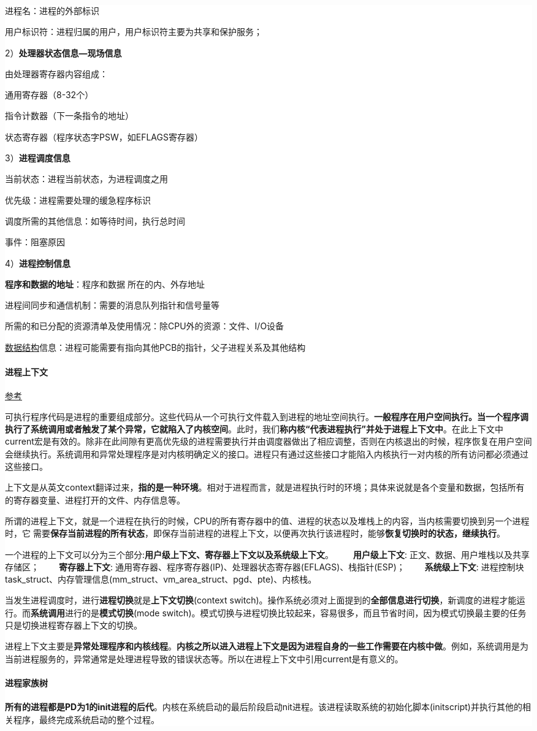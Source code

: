 进程名：进程的外部标识

用户标识符：进程归属的用户，用户标识符主要为共享和保护服务；

2）**处理器状态信息—现场信息**

由处理器寄存器内容组成：

通用寄存器（8-32个）

指令计数器（下一条指令的地址）

状态寄存器（程序状态字PSW，如EFLAGS寄存器）

3）**进程调度信息**

当前状态：进程当前状态，为进程调度之用

优先级：进程需要处理的缓急程序标识

调度所需的其他信息：如等待时间，执行总时间

事件：阻塞原因

4）**进程控制信息**

**程序和数据的地址**：程序和数据 所在的内、外存地址

进程间同步和通信机制：需要的消息队列指针和信号量等

所需的和已分配的资源清单及使用情况：除CPU外的资源：文件、I/O设备

[数据结构](https://so.csdn.net/so/search?q=数据结构&spm=1001.2101.3001.7020)信息：进程可能需要有指向其他PCB的指针，父子进程关系及其他结构

#### 进程上下文

[参考](https://bbs.huaweicloud.com/blogs/342455)

可执行程序代码是进程的重要组成部分。这些代码从一个可执行文件载入到进程的地址空间执行。**一般程序在用户空间执行。当一个程序调执行了系统调用或者触发了某个异常，它就陷入了内核空间**。此时，我们**称内核“代表进程执行”并处于进程上下文中**。在此上下文中current宏是有效的。除非在此间隙有更高优先级的进程需要执行并由调度器做出了相应调整，否则在内核退出的时候，程序恢复在用户空间会继续执行。系统调用和异常处理程序是对内核明确定义的接口。进程只有通过这些接口才能陷入内核执行一对内核的所有访问都必须通过这些接口。

上下文是从英文context翻译过来，**指的是一种环境**。相对于进程而言，就是进程执行时的环境；具体来说就是各个变量和数据，包括所有的寄存器变量、进程打开的文件、内存信息等。

所谓的进程上下文，就是一个进程在执行的时候，CPU的所有寄存器中的值、进程的状态以及堆栈上的内容，当内核需要切换到另一个进程时，它 需要**保存当前进程的所有状态**，即保存当前进程的进程上下文，以便再次执行该进程时，能够**恢复切换时的状态，继续执行**。

一个进程的上下文可以分为三个部分:**用户级上下文、寄存器上下文以及系统级上下文**。
  **用户级上下文**: 正文、数据、用户堆栈以及共享存储区；
  **寄存器上下文**: 通用寄存器、程序寄存器(IP)、处理器状态寄存器(EFLAGS)、栈指针(ESP)；
  **系统级上下文**: 进程控制块task_struct、内存管理信息(mm_struct、vm_area_struct、pgd、pte)、内核栈。

当发生进程调度时，进行**进程切换**就是**上下文切换**(context switch)。操作系统必须对上面提到的**全部信息进行切换**，新调度的进程才能运行。而**系统调用**进行的是**模式切换**(mode switch)。模式切换与进程切换比较起来，容易很多，而且节省时间，因为模式切换最主要的任务只是切换进程寄存器上下文的切换。

进程上下文主要是**异常处理程序和内核线程**。**内核之所以进入进程上下文是因为进程自身的一些工作需要在内核中做**。例如，系统调用是为当前进程服务的，异常通常是处理进程导致的错误状态等。所以在进程上下文中引用current是有意义的。

#### 进程家族树

**所有的进程都是PD为1的init进程的后代**。内核在系统启动的最后阶段启动nit进程。该进程读取系统的初始化脚本(initscript)并执行其他的相关程序，最终完成系统启动的整个过程。
